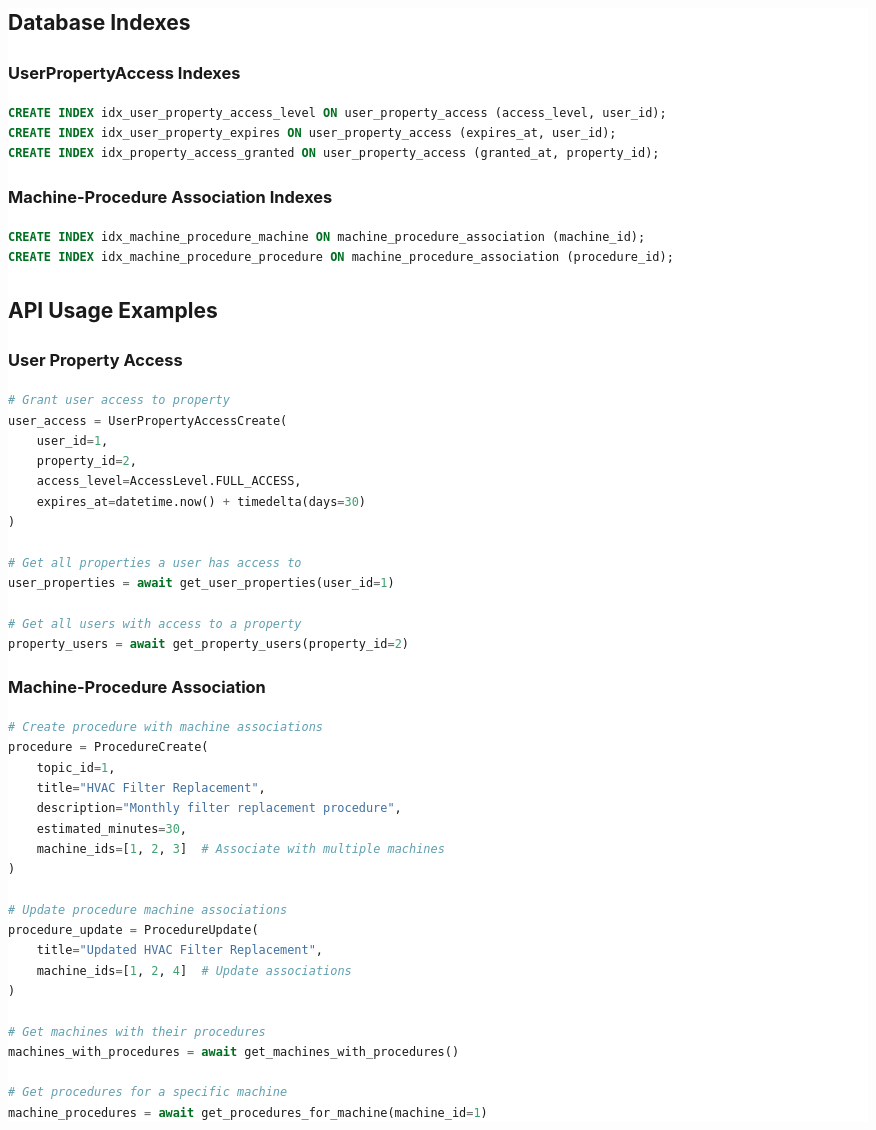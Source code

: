 
## Database Indexes

### UserPropertyAccess Indexes

```sql
CREATE INDEX idx_user_property_access_level ON user_property_access (access_level, user_id);
CREATE INDEX idx_user_property_expires ON user_property_access (expires_at, user_id);
CREATE INDEX idx_property_access_granted ON user_property_access (granted_at, property_id);
```

### Machine-Procedure Association Indexes

```sql
CREATE INDEX idx_machine_procedure_machine ON machine_procedure_association (machine_id);
CREATE INDEX idx_machine_procedure_procedure ON machine_procedure_association (procedure_id);
```

## API Usage Examples

### User Property Access

```python
# Grant user access to property
user_access = UserPropertyAccessCreate(
    user_id=1,
    property_id=2,
    access_level=AccessLevel.FULL_ACCESS,
    expires_at=datetime.now() + timedelta(days=30)
)

# Get all properties a user has access to
user_properties = await get_user_properties(user_id=1)

# Get all users with access to a property
property_users = await get_property_users(property_id=2)
```

### Machine-Procedure Association

```python
# Create procedure with machine associations
procedure = ProcedureCreate(
    topic_id=1,
    title="HVAC Filter Replacement",
    description="Monthly filter replacement procedure",
    estimated_minutes=30,
    machine_ids=[1, 2, 3]  # Associate with multiple machines
)

# Update procedure machine associations
procedure_update = ProcedureUpdate(
    title="Updated HVAC Filter Replacement",
    machine_ids=[1, 2, 4]  # Update associations
)

# Get machines with their procedures
machines_with_procedures = await get_machines_with_procedures()

# Get procedures for a specific machine
machine_procedures = await get_procedures_for_machine(machine_id=1)
```
